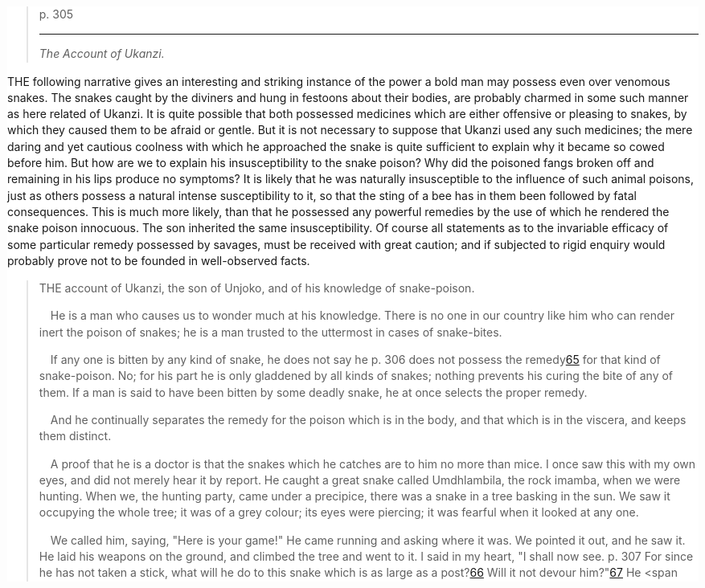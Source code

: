 >
> <span id="page_305">p. 305</span>
>
> ------------------------------------------------------------------------
>
> *The Account of Ukanzi.*

T<span class="small">HE</span> following narrative gives an interesting
and striking instance of the power a bold man may possess even over
venomous snakes. The snakes caught by the diviners and hung in festoons
about their bodies, are probably charmed in some such manner as here
related of Ukanzi. It is quite possible that both possessed medicines
which are either offensive or pleasing to snakes, by which they caused
them to be afraid or gentle. But it is not necessary to suppose that
Ukanzi used any such medicines; the mere daring and yet cautious
coolness with which he approached the snake is quite sufficient to
explain why it became so cowed before him. But how are we to explain his
insusceptibility to the snake poison? Why did the poisoned fangs broken
off and remaining in his lips produce no symptoms? It is likely that he
was naturally insusceptible to the influence of such animal poisons,
just as others possess a natural intense susceptibility to it, so that
the sting of a bee has in them been followed by fatal consequences. This
is much more likely, than that he possessed any powerful remedies by the
use of which he rendered the snake poison innocuous. The son inherited
the same insusceptibility. Of course all statements as to the invariable
efficacy of some particular remedy possessed by savages, must be
received with great caution; and if subjected to rigid enquiry would
probably prove not to be founded in well-observed facts.

> T<span class="small">HE</span> account of Ukanzi, the son of Unjoko,
> and of his knowledge of snake-poison.
>
>  He is a man who causes us to wonder much at his knowledge. There is
> no one in our country like him who can render inert the poison of
> snakes; he is a man trusted to the uttermost in cases of snake-bites.
>
>  If any one is bitten by any kind of snake, he does not say he <span
> id="page_306">p. 306</span> does not possess the remedy<span
> id="page_306_fr_65"></span>[65](#page_306_note_65) for that kind of
> snake-poison. No; for his part he is only gladdened by all kinds of
> snakes; nothing prevents his curing the bite of any of them. If a man
> is said to have been bitten by some deadly snake, he at once selects
> the proper remedy.
>
>  And he continually separates the remedy for the poison which is in
> the body, and that which is in the viscera, and keeps them distinct.
>
>  A proof that he is a doctor is that the snakes which he catches are
> to him no more than mice. I once saw this with my own eyes, and did
> not merely hear it by report. He caught a great snake called
> Umdhlambila, the rock imamba, when we were hunting. When we, the
> hunting party, came under a precipice, there was a snake in a tree
> basking in the sun. We saw it occupying the whole tree; it was of a
> grey colour; its eyes were piercing; it was fearful when it looked at
> any one.
>
>  We called him, saying, "Here is your game!" He came running and
> asking where it was. We pointed it out, and he saw it. He laid his
> weapons on the ground, and climbed the tree and went to it. I said in
> my heart, "I shall now see. <span id="page_307">p. 307</span> For
> since he has not taken a stick, what will he do to this snake which is
> as large as a post?<span
> id="page_307_fr_66"></span>[66](#page_307_note_66) Will it not devour
> him?"<span id="page_307_fr_67"></span>[67](#page_307_note_67) He <span